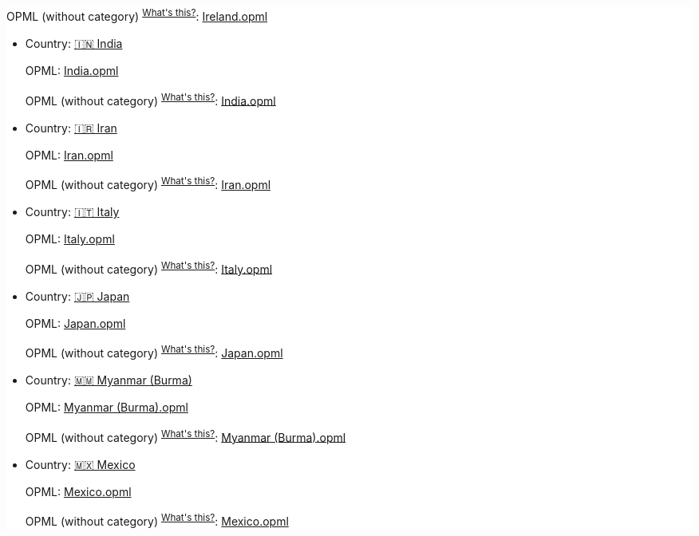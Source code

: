  OPML (without category) <sup>[What's this?](#with-category-and-without-category)</sup>: [Ireland.opml](https://raw.githubusercontent.com/spians/awesome-RSS-feeds/master/countries/without_category/Ireland.opml)


- Country: [🇮🇳 India](#-India)

  OPML: [India.opml](https://raw.githubusercontent.com/spians/awesome-RSS-feeds/master/countries/with_category/India.opml)

  OPML (without category) <sup>[What's this?](#with-category-and-without-category)</sup>: [India.opml](https://raw.githubusercontent.com/spians/awesome-RSS-feeds/master/countries/without_category/India.opml)


- Country: [🇮🇷 Iran](#-Iran)

  OPML: [Iran.opml](https://raw.githubusercontent.com/spians/awesome-RSS-feeds/master/countries/with_category/Iran.opml)

  OPML (without category) <sup>[What's this?](#with-category-and-without-category)</sup>: [Iran.opml](https://raw.githubusercontent.com/spians/awesome-RSS-feeds/master/countries/without_category/Iran.opml)


- Country: [🇮🇹 Italy](#-Italy)

  OPML: [Italy.opml](https://raw.githubusercontent.com/spians/awesome-RSS-feeds/master/countries/with_category/Italy.opml)

  OPML (without category) <sup>[What's this?](#with-category-and-without-category)</sup>: [Italy.opml](https://raw.githubusercontent.com/spians/awesome-RSS-feeds/master/countries/without_category/Italy.opml)


- Country: [🇯🇵 Japan](#-Japan)

  OPML: [Japan.opml](https://raw.githubusercontent.com/spians/awesome-RSS-feeds/master/countries/with_category/Japan.opml)

  OPML (without category) <sup>[What's this?](#with-category-and-without-category)</sup>: [Japan.opml](https://raw.githubusercontent.com/spians/awesome-RSS-feeds/master/countries/without_category/Japan.opml)


- Country: [🇲🇲 Myanmar (Burma)](#-Myanmar-Burma)

  OPML: [Myanmar (Burma).opml](https://raw.githubusercontent.com/spians/awesome-RSS-feeds/master/countries/with_category/Myanmar%20\(Burma\).opml)

  OPML (without category) <sup>[What's this?](#with-category-and-without-category)</sup>: [Myanmar (Burma).opml](https://raw.githubusercontent.com/spians/awesome-RSS-feeds/master/countries/without_category/Myanmar%20\(Burma\).opml)


- Country: [🇲🇽 Mexico](#-Mexico)

  OPML: [Mexico.opml](https://raw.githubusercontent.com/spians/awesome-RSS-feeds/master/countries/with_category/Mexico.opml)

  OPML (without category) <sup>[What's this?](#with-category-and-without-category)</sup>: [Mexico.opml](https://raw.githubusercontent.com/spians/awesome-RSS-feeds/master/countries/without_category/Mexico.opml)
